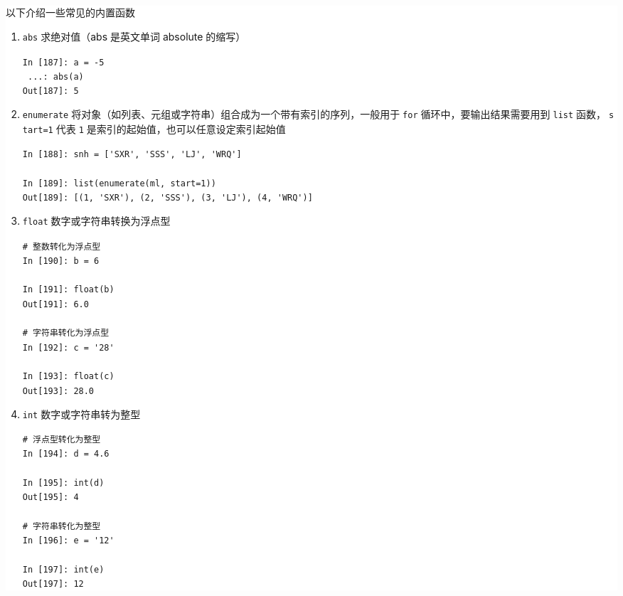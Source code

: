 以下介绍一些常见的内置函数

1. `abs` 求绝对值（abs 是英文单词 absolute 的缩写）

    ```console
    In [187]: a = -5
     ...: abs(a)
    Out[187]: 5
    ```

1. `enumerate` 将对象（如列表、元组或字符串）组合成为一个带有索引的序列，一般用于 `for` 循环中，要输出结果需要用到 `list` 函数， `start=1` 代表 `1` 是索引的起始值，也可以任意设定索引起始值

    ```console
    In [188]: snh = ['SXR', 'SSS', 'LJ', 'WRQ']

    In [189]: list(enumerate(ml, start=1))
    Out[189]: [(1, 'SXR'), (2, 'SSS'), (3, 'LJ'), (4, 'WRQ')]
    ```

1. `float` 数字或字符串转换为浮点型

    ```console
    # 整数转化为浮点型
    In [190]: b = 6

    In [191]: float(b)
    Out[191]: 6.0

    # 字符串转化为浮点型
    In [192]: c = '28'

    In [193]: float(c)
    Out[193]: 28.0
    ```

1. `int` 数字或字符串转为整型

    ```console
    # 浮点型转化为整型
    In [194]: d = 4.6

    In [195]: int(d)
    Out[195]: 4

    # 字符串转化为整型
    In [196]: e = '12'

    In [197]: int(e)
    Out[197]: 12
    ```
